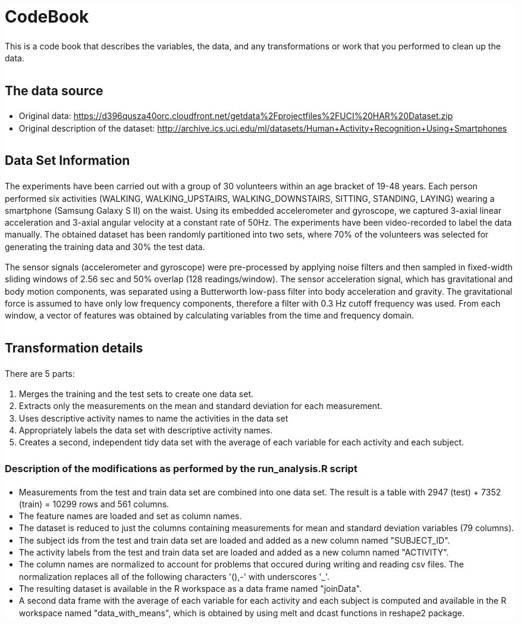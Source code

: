 # CodeBook

This is a code book that describes the variables, the data, and any transformations or work that you performed to clean up the data.

## The data source

* Original data: https://d396qusza40orc.cloudfront.net/getdata%2Fprojectfiles%2FUCI%20HAR%20Dataset.zip
* Original description of the dataset: http://archive.ics.uci.edu/ml/datasets/Human+Activity+Recognition+Using+Smartphones

## Data Set Information

The experiments have been carried out with a group of 30 volunteers within an age bracket of 19-48 years. Each person performed six activities (WALKING, WALKING_UPSTAIRS, WALKING_DOWNSTAIRS, SITTING, STANDING, LAYING) wearing a smartphone (Samsung Galaxy S II) on the waist. Using its embedded accelerometer and gyroscope, we captured 3-axial linear acceleration and 3-axial angular velocity at a constant rate of 50Hz. The experiments have been video-recorded to label the data manually. The obtained dataset has been randomly partitioned into two sets, where 70% of the volunteers was selected for generating the training data and 30% the test data.

The sensor signals (accelerometer and gyroscope) were pre-processed by applying noise filters and then sampled in fixed-width sliding windows of 2.56 sec and 50% overlap (128 readings/window). The sensor acceleration signal, which has gravitational and body motion components, was separated using a Butterworth low-pass filter into body acceleration and gravity. The gravitational force is assumed to have only low frequency components, therefore a filter with 0.3 Hz cutoff frequency was used. From each window, a vector of features was obtained by calculating variables from the time and frequency domain.

## Transformation details

There are 5 parts:

1. Merges the training and the test sets to create one data set.
2. Extracts only the measurements on the mean and standard deviation for each measurement.
3. Uses descriptive activity names to name the activities in the data set
4. Appropriately labels the data set with descriptive activity names.
5. Creates a second, independent tidy data set with the average of each variable for each activity and each subject.

### Description of the modifications as performed by the run_analysis.R script
  - Measurements from the test and train data set are combined into one data set.
    The result is a table with 2947 (test) + 7352 (train) = 10299 rows and 561
    columns.
  - The feature names are loaded and set as column names.
  - The dataset is reduced to just the columns containing measurements for mean
    and standard deviation variables (79 columns).
  - The subject ids from the test and train data set are loaded and added as a
    new column named "SUBJECT_ID".
  - The activity labels from the test and train data set are loaded and added as
    a new column named "ACTIVITY".
  - The column names are normalized to account for problems that occured during
    writing and reading csv files. The normalization replaces all of the following
    characters '(),-' with underscores '_'.
  - The resulting dataset is available in the R workspace as a data frame named "joinData".
  - A second data frame with the average of each variable for each activity and
    each subject is computed and available in the R workspace named "data_with_means",
    which is obtained by using melt and dcast functions in reshape2 package.
